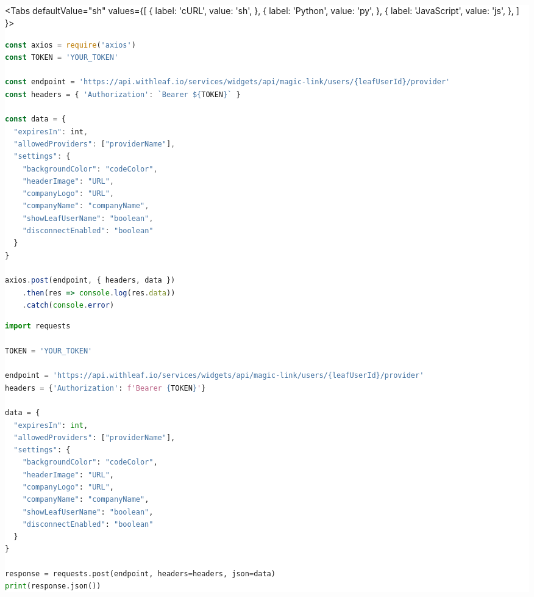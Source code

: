 <Tabs
  defaultValue="sh"
  values={[
    { label: 'cURL', value: 'sh', },
    { label: 'Python', value: 'py', },
    { label: 'JavaScript', value: 'js', },
  ]
}>
  <TabItem value="js">

  ```js
  const axios = require('axios')
  const TOKEN = 'YOUR_TOKEN'

  const endpoint = 'https://api.withleaf.io/services/widgets/api/magic-link/users/{leafUserId}/provider'
  const headers = { 'Authorization': `Bearer ${TOKEN}` }
  
  const data = {
    "expiresIn": int,
    "allowedProviders": ["providerName"],
    "settings": {
      "backgroundColor": "codeColor",
      "headerImage": "URL",
      "companyLogo": "URL",
      "companyName": "companyName",
      "showLeafUserName": "boolean",
      "disconnectEnabled": "boolean"
    }
  }

  axios.post(endpoint, { headers, data })
      .then(res => console.log(res.data))
      .catch(console.error)
  ```

  </TabItem>
  <TabItem value="py">

  ```py
  import requests

  TOKEN = 'YOUR_TOKEN'

  endpoint = 'https://api.withleaf.io/services/widgets/api/magic-link/users/{leafUserId}/provider'
  headers = {'Authorization': f'Bearer {TOKEN}'}
    
  data = {
    "expiresIn": int,
    "allowedProviders": ["providerName"],
    "settings": {
      "backgroundColor": "codeColor",
      "headerImage": "URL",
      "companyLogo": "URL",
      "companyName": "companyName",
      "showLeafUserName": "boolean",
      "disconnectEnabled": "boolean"
    }
  }
  
  response = requests.post(endpoint, headers=headers, json=data)
  print(response.json())
  ```


[1]: #get-all-provider-magic-links
[2]: #get-a-provider-magic-link
[3]: #create-a-provider-magic-link
[4]: #delete-a-provider-magic-link
[5]: #get-all-authentication-magic-links
[6]: #get-an-authentication-magic-link
[7]: #create-an-authentication-magic-link
[8]: #delete-an-authentication-magic-link
[9]: #get-all-file-upload-magic-links
[10]: #get-a-file-upload-magic-link
[11]: #create-a-file-upload-magic-link
[12]: #delete-a-file-upload-magic-link
[13]:  /docs/Link_provider_connection#set-up
[14]: #create-a-provider-magic-link-1
[15]: #create-an-authentication-magic-link-1
[16]: #create-a-file-upload-magic-link-1